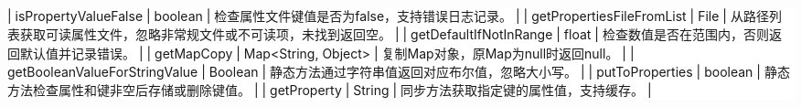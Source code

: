 | isPropertyValueFalse | boolean | 检查属性文件键值是否为false，支持错误日志记录。 |
| getPropertiesFileFromList | File | 从路径列表获取可读属性文件，忽略非常规文件或不可读项，未找到返回空。 |
| getDefaultIfNotInRange | float | 检查数值是否在范围内，否则返回默认值并记录错误。 |
| getMapCopy | Map<String, Object> | 复制Map对象，原Map为null时返回null。 |
| getBooleanValueForStringValue | Boolean | 静态方法通过字符串值返回对应布尔值，忽略大小写。 |
| putToProperties | boolean | 静态方法检查属性和键非空后存储或删除键值。 |
| getProperty | String | 同步方法获取指定键的属性值，支持缓存。 |




